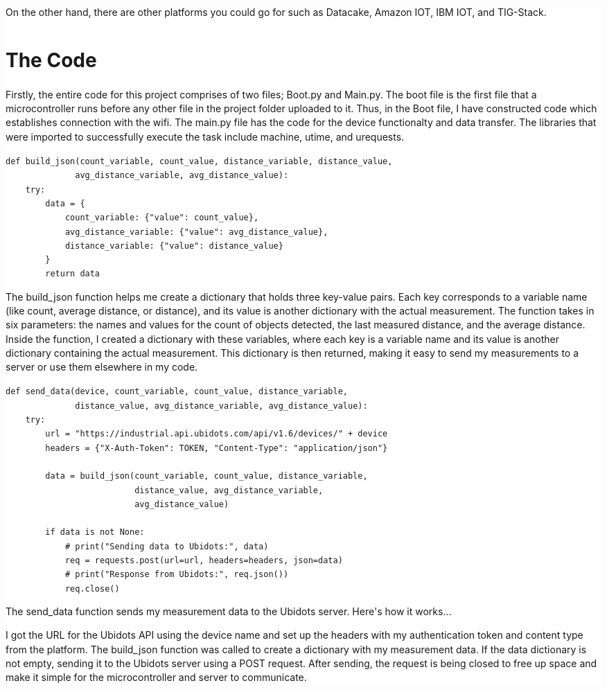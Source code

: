 
On the other hand, there are other platforms you could go for such as Datacake, Amazon IOT, IBM IOT, and TIG-Stack.

# The Code

Firstly, the entire code for this project comprises of two files; Boot.py and Main.py. The boot file is the first file that a microcontroller runs before any other file in the project folder uploaded to it. Thus, in the Boot file, I have constructed code which establishes connection with the wifi. The main.py file has the code for the device functionalty and data transfer. The libraries that were imported to successfully execute the task include machine, utime, and urequests.



    def build_json(count_variable, count_value, distance_variable, distance_value,
                  avg_distance_variable, avg_distance_value):
        try:
            data = {
                count_variable: {"value": count_value},
                avg_distance_variable: {"value": avg_distance_value},
                distance_variable: {"value": distance_value}
            }
            return data

The build_json function helps me create a dictionary that holds three key-value pairs. Each key corresponds to a variable name (like count, average distance, or distance), and its value is another dictionary with the actual measurement. The function takes in six parameters: the names and values for the count of objects detected, the last measured distance, and the average distance. Inside the function, I created a dictionary with these variables, where each key is a variable name and its value is another dictionary containing the actual measurement. This dictionary is then returned, making it easy to send my measurements to a server or use them elsewhere in my code.


    def send_data(device, count_variable, count_value, distance_variable,
                  distance_value, avg_distance_variable, avg_distance_value):
        try:
            url = "https://industrial.api.ubidots.com/api/v1.6/devices/" + device
            headers = {"X-Auth-Token": TOKEN, "Content-Type": "application/json"}

            data = build_json(count_variable, count_value, distance_variable,
                              distance_value, avg_distance_variable,
                              avg_distance_value)

            if data is not None:
                # print("Sending data to Ubidots:", data)
                req = requests.post(url=url, headers=headers, json=data)
                # print("Response from Ubidots:", req.json())
                req.close()


The send_data function sends my measurement data to the Ubidots server. Here's how it works...

I got the URL for the Ubidots API using the device name and set up the headers with my authentication token and content type from the platform. The build_json function was called to create a dictionary with my measurement data. If the data dictionary is not empty, sending it to the Ubidots server using a POST request. After sending, the request is being closed to free up space and make it simple for the microcontroller and server to communicate.
